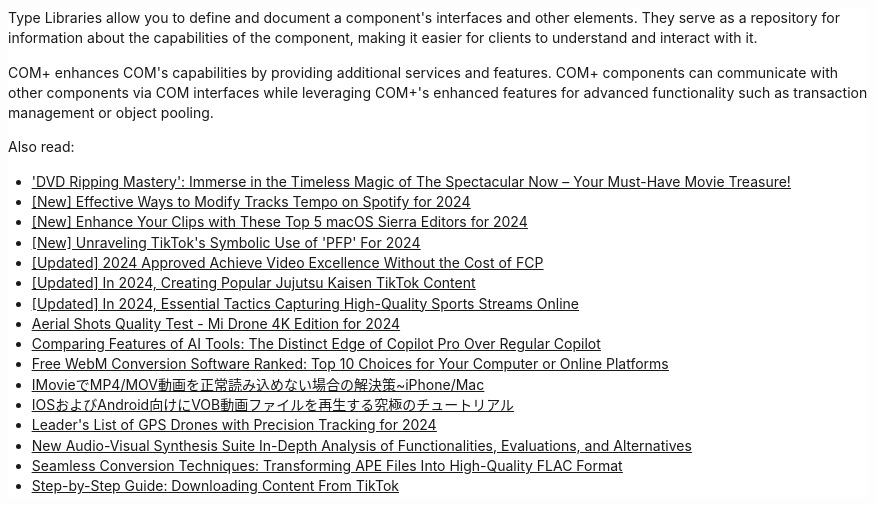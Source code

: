 Type Libraries allow you to define and document a component's interfaces and other elements. They serve as a repository for information about the capabilities of the component, making it easier for clients to understand and interact with it.

COM+ enhances COM's capabilities by providing additional services and features. COM+ components can communicate with other components via COM interfaces while leveraging COM+'s enhanced features for advanced functionality such as transaction management or object pooling.

<ins class="adsbygoogle"
     style="display:block"
     data-ad-format="autorelaxed"
     data-ad-client="ca-pub-7571918770474297"
     data-ad-slot="1223367746"></ins>

<ins class="adsbygoogle"
     style="display:block"
     data-ad-client="ca-pub-7571918770474297"
     data-ad-slot="8358498916"
     data-ad-format="auto"
     data-full-width-responsive="true"></ins>

<span class="atpl-alsoreadstyle">Also read:</span>
<div><ul>
<li><a href="https://win-exclusive.techidaily.com/dvd-ripping-mastery-immerse-in-the-timeless-magic-of-the-spectacular-now-your-must-have-movie-treasure/"><u>'DVD Ripping Mastery': Immerse in the Timeless Magic of The Spectacular Now – Your Must-Have Movie Treasure!</u></a></li>
<li><a href="https://article-files.techidaily.com/new-effective-ways-to-modify-tracks-tempo-on-spotify-for-2024/"><u>[New] Effective Ways to Modify Tracks Tempo on Spotify for 2024</u></a></li>
<li><a href="https://article-tips.techidaily.com/new-enhance-your-clips-with-these-top-5-macos-sierra-editors-for-2024/"><u>[New] Enhance Your Clips with These Top 5 macOS Sierra Editors for 2024</u></a></li>
<li><a href="https://tiktok-clips.techidaily.com/new-unraveling-tiktoks-symbolic-use-of-pfp-for-2024/"><u>[New] Unraveling TikTok's Symbolic Use of 'PFP' For 2024</u></a></li>
<li><a href="https://article-knowledge.techidaily.com/updated-2024-approved-achieve-video-excellence-without-the-cost-of-fcp/"><u>[Updated] 2024 Approved Achieve Video Excellence Without the Cost of FCP</u></a></li>
<li><a href="https://tiktok-video-files.techidaily.com/updated-in-2024-creating-popular-jujutsu-kaisen-tiktok-content/"><u>[Updated] In 2024, Creating Popular Jujutsu Kaisen TikTok Content</u></a></li>
<li><a href="https://screen-recording.techidaily.com/updated-in-2024-essential-tactics-capturing-high-quality-sports-streams-online/"><u>[Updated] In 2024, Essential Tactics Capturing High-Quality Sports Streams Online</u></a></li>
<li><a href="https://fox-glue.techidaily.com/aerial-shots-quality-test-mi-drone-4k-edition-for-2024/"><u>Aerial Shots Quality Test - Mi Drone 4K Edition for 2024</u></a></li>
<li><a href="https://tech-revival.techidaily.com/comparing-features-of-ai-tools-the-distinct-edge-of-copilot-pro-over-regular-copilot/"><u>Comparing Features of AI Tools: The Distinct Edge of Copilot Pro Over Regular Copilot</u></a></li>
<li><a href="https://win-exclusive.techidaily.com/free-webm-conversion-software-ranked-top-10-choices-for-your-computer-or-online-platforms/"><u>Free WebM Conversion Software Ranked: Top 10 Choices for Your Computer or Online Platforms</u></a></li>
<li><a href="https://win-exclusive.techidaily.com/imoviemp4moviphonemac/"><u>IMovieでMP4/MOV動画を正常読み込めない場合の解決策~iPhone/Mac</u></a></li>
<li><a href="https://win-exclusive.techidaily.com/iosandroidvob/"><u>IOSおよびAndroid向けにVOB動画ファイルを再生する究極のチュートリアル</u></a></li>
<li><a href="https://extra-skills.techidaily.com/leaders-list-of-gps-drones-with-precision-tracking-for-2024/"><u>Leader's List of GPS Drones with Precision Tracking for 2024</u></a></li>
<li><a href="https://sound-tweaking.techidaily.com/new-audio-visual-synthesis-suite-in-depth-analysis-of-functionalities-evaluations-and-alternatives/"><u>New Audio-Visual Synthesis Suite In-Depth Analysis of Functionalities, Evaluations, and Alternatives</u></a></li>
<li><a href="https://win-exclusive.techidaily.com/seamless-conversion-techniques-transforming-ape-files-into-high-quality-flac-format/"><u>Seamless Conversion Techniques: Transforming APE Files Into High-Quality FLAC Format</u></a></li>
<li><a href="https://win-exclusive.techidaily.com/step-by-step-guide-downloading-content-from-tiktok/"><u>Step-by-Step Guide: Downloading Content From TikTok</u></a></li>
